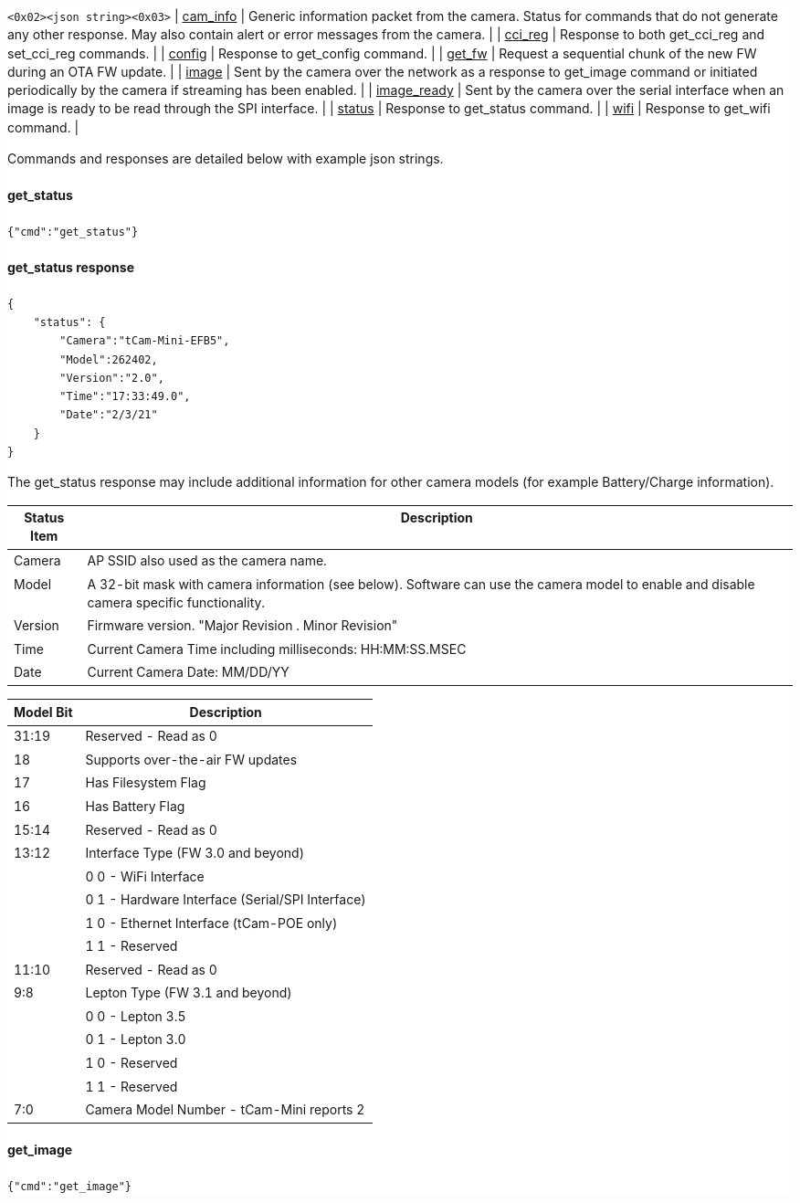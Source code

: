 ```<0x02><json string><0x03>```
| [cam_info](#cam_info-messages) | Generic information packet from the camera.  Status for commands that do not generate any other response.  May also contain alert or error messages from the camera. |
| [cci_reg](#cci_reg-response) | Response to both get\_cci\_reg and set\_cci\_reg commands. |
| [config](#get_config-response) | Response to get_config command. |
| [get_fw](#get_fw) | Request a sequential chunk of the new FW during an OTA FW update. |
| [image](#get_image-response) | Sent by the camera over the network as a response to get_image command or initiated periodically by the camera if streaming has been enabled. |
| [image_ready](#image_ready-response) | Sent by the camera over the serial interface when an image is ready to be read through the SPI interface. |
| [status](#get_status-response) | Response to get_status command. |
| [wifi](#get_wifi-response) | Response to get_wifi command. |

Commands and responses are detailed below with example json strings.

#### get_status
```{"cmd":"get_status"}```

#### get_status response
```
{
	"status": {
		"Camera":"tCam-Mini-EFB5",
		"Model":262402,
		"Version":"2.0",
		"Time":"17:33:49.0",
		"Date":"2/3/21"
	}
}
```
The get_status response may include additional information for other camera models (for example Battery/Charge information).

| Status Item | Description |
| --- | --- |
| Camera | AP SSID also used as the camera name. |
| Model | A 32-bit mask with camera information (see below). Software can use the camera model to enable and disable camera specific functionality. |
| Version | Firmware version. "Major Revision . Minor Revision" |
| Time | Current Camera Time including milliseconds: HH:MM:SS.MSEC |
| Date | Current Camera Date: MM/DD/YY |

| Model Bit | Description |
| --- | --- |
| 31:19 | Reserved - Read as 0 |
| 18 | Supports over-the-air FW updates |
| 17 | Has Filesystem Flag |
| 16 | Has Battery Flag |
| 15:14 | Reserved - Read as 0 |
| 13:12 | Interface Type (FW 3.0 and beyond) |
| | 0 0 - WiFi Interface |
| | 0 1 - Hardware Interface (Serial/SPI Interface) |
| | 1 0 - Ethernet Interface (tCam-POE only) |
| | 1 1 - Reserved |
| 11:10 | Reserved - Read as 0 |
| 9:8 | Lepton Type (FW 3.1 and beyond) |
| | 0 0 - Lepton 3.5 |
| | 0 1 - Lepton 3.0 |
| | 1 0 - Reserved |
| | 1 1 - Reserved |
| 7:0 | Camera Model Number - tCam-Mini reports 2 |

#### get_image
```{"cmd":"get_image"}```
```